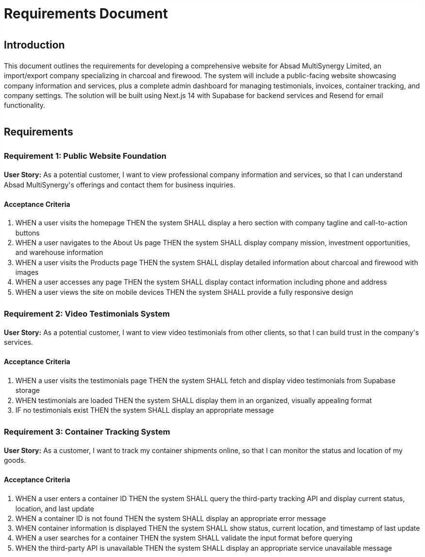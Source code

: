# Requirements Document

## Introduction

This document outlines the requirements for developing a comprehensive website for Absad MultiSynergy Limited, an import/export company specializing in charcoal and firewood. The system will include a public-facing website showcasing company information and services, plus a complete admin dashboard for managing testimonials, invoices, container tracking, and company settings. The solution will be built using Next.js 14 with Supabase for backend services and Resend for email functionality.

## Requirements

### Requirement 1: Public Website Foundation

**User Story:** As a potential customer, I want to view professional company information and services, so that I can understand Absad MultiSynergy's offerings and contact them for business inquiries.

#### Acceptance Criteria

1. WHEN a user visits the homepage THEN the system SHALL display a hero section with company tagline and call-to-action buttons
2. WHEN a user navigates to the About Us page THEN the system SHALL display company mission, investment opportunities, and warehouse information
3. WHEN a user visits the Products page THEN the system SHALL display detailed information about charcoal and firewood with images
4. WHEN a user accesses any page THEN the system SHALL display contact information including phone and address
5. WHEN a user views the site on mobile devices THEN the system SHALL provide a fully responsive design

### Requirement 2: Video Testimonials System

**User Story:** As a potential customer, I want to view video testimonials from other clients, so that I can build trust in the company's services.

#### Acceptance Criteria

1. WHEN a user visits the testimonials page THEN the system SHALL fetch and display video testimonials from Supabase storage
2. WHEN testimonials are loaded THEN the system SHALL display them in an organized, visually appealing format
3. IF no testimonials exist THEN the system SHALL display an appropriate message

### Requirement 3: Container Tracking System

**User Story:** As a customer, I want to track my container shipments online, so that I can monitor the status and location of my goods.

#### Acceptance Criteria

1. WHEN a user enters a container ID THEN the system SHALL query the third-party tracking API and display current status, location, and last update
2. WHEN a container ID is not found THEN the system SHALL display an appropriate error message
3. WHEN container information is displayed THEN the system SHALL show status, current location, and timestamp of last update
4. WHEN a user searches for a container THEN the system SHALL validate the input format before querying
5. WHEN the third-party API is unavailable THEN the system SHALL display an appropriate service unavailable message
